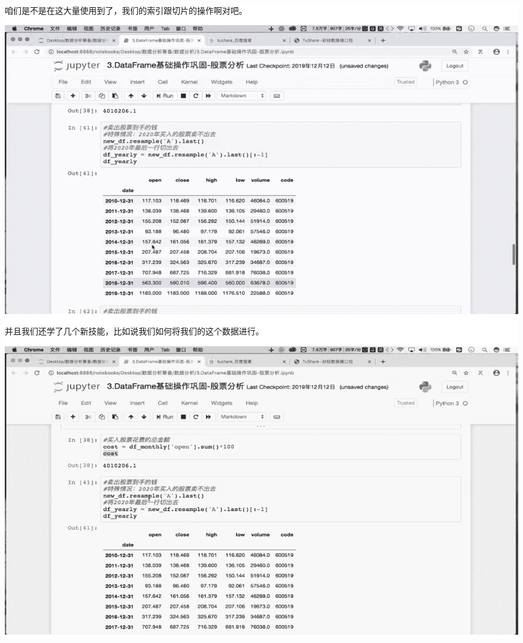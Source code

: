 咱们是不是在这大量使用到了，我们的索引跟切片的操作啊对吧。

![](img/cdd62b2371f08fd7e8312e82a3fd1901_131.png)

并且我们还学了几个新技能，比如说我们如何将我们的这个数据进行。

![](img/cdd62b2371f08fd7e8312e82a3fd1901_133.png)
